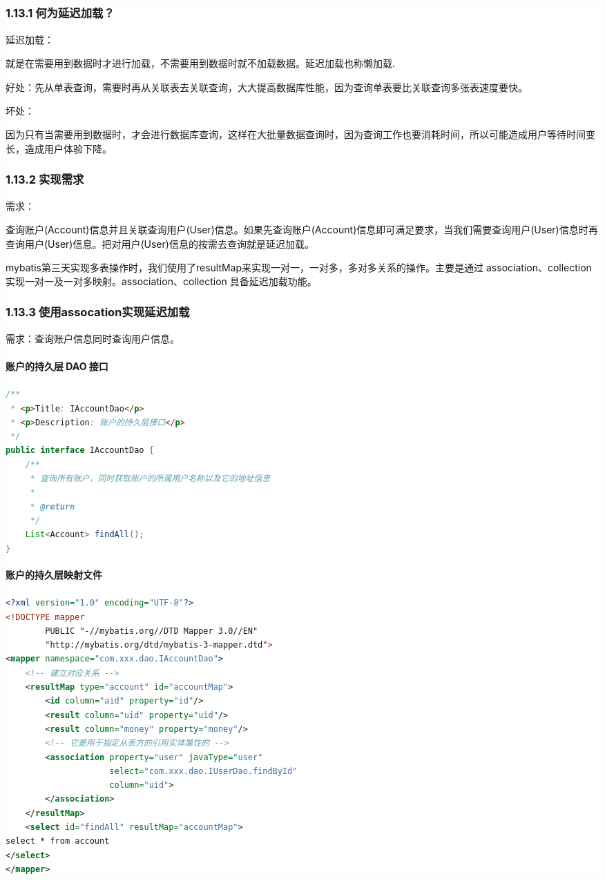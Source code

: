 ### 1.13.1 何为延迟加载？

延迟加载：

就是在需要用到数据时才进行加载，不需要用到数据时就不加载数据。延迟加载也称懒加载.

好处：先从单表查询，需要时再从关联表去关联查询，大大提高数据库性能，因为查询单表要比关联查询多张表速度要快。

坏处：

因为只有当需要用到数据时，才会进行数据库查询，这样在大批量数据查询时，因为查询工作也要消耗时间，所以可能造成用户等待时间变长，造成用户体验下降。

### 1.13.2 实现需求

需求：

查询账户(Account)信息并且关联查询用户(User)信息。如果先查询账户(Account)信息即可满足要求，当我们需要查询用户(User)信息时再查询用户(User)信息。把对用户(User)信息的按需去查询就是延迟加载。

mybatis第三天实现多表操作时，我们使用了resultMap来实现一对一，一对多，多对多关系的操作。主要是通过 association、collection 实现一对一及一对多映射。association、collection 具备延迟加载功能。

### 1.13.3 使用assocation实现延迟加载

需求：查询账户信息同时查询用户信息。

#### 账户的持久层 DAO 接口

```java
/**
 * <p>Title: IAccountDao</p>
 * <p>Description: 账户的持久层接口</p>
 */
public interface IAccountDao {
    /**
     * 查询所有账户，同时获取账户的所属用户名称以及它的地址信息
     *
     * @return
     */
    List<Account> findAll();
}

```

#### 账户的持久层映射文件

```xml
<?xml version="1.0" encoding="UTF-8"?>
<!DOCTYPE mapper
        PUBLIC "-//mybatis.org//DTD Mapper 3.0//EN"
        "http://mybatis.org/dtd/mybatis-3-mapper.dtd">
<mapper namespace="com.xxx.dao.IAccountDao">
    <!-- 建立对应关系 -->
    <resultMap type="account" id="accountMap">
        <id column="aid" property="id"/>
        <result column="uid" property="uid"/>
        <result column="money" property="money"/>
        <!-- 它是用于指定从表方的引用实体属性的 -->
        <association property="user" javaType="user"
                     select="com.xxx.dao.IUserDao.findById"
                     column="uid">
        </association>
    </resultMap>
    <select id="findAll" resultMap="accountMap">
select * from account
</select>
</mapper>
```
